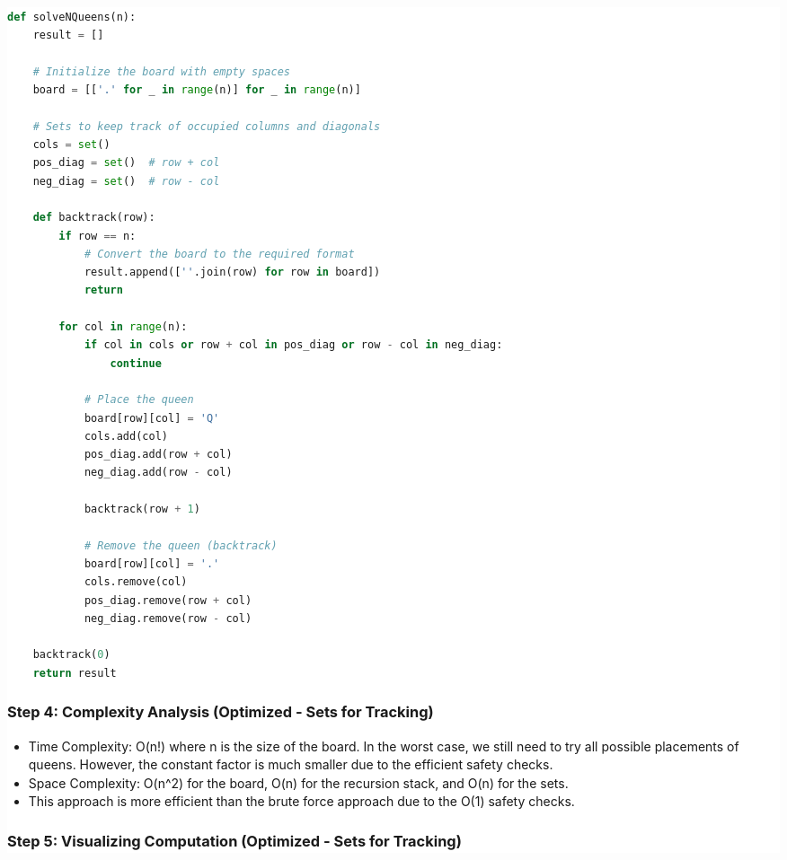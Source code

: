 ```python
def solveNQueens(n):
    result = []
    
    # Initialize the board with empty spaces
    board = [['.' for _ in range(n)] for _ in range(n)]
    
    # Sets to keep track of occupied columns and diagonals
    cols = set()
    pos_diag = set()  # row + col
    neg_diag = set()  # row - col
    
    def backtrack(row):
        if row == n:
            # Convert the board to the required format
            result.append([''.join(row) for row in board])
            return
        
        for col in range(n):
            if col in cols or row + col in pos_diag or row - col in neg_diag:
                continue
            
            # Place the queen
            board[row][col] = 'Q'
            cols.add(col)
            pos_diag.add(row + col)
            neg_diag.add(row - col)
            
            backtrack(row + 1)
            
            # Remove the queen (backtrack)
            board[row][col] = '.'
            cols.remove(col)
            pos_diag.remove(row + col)
            neg_diag.remove(row - col)
    
    backtrack(0)
    return result
```

### **Step 4: Complexity Analysis (Optimized - Sets for Tracking)**

* Time Complexity: O(n!) where n is the size of the board. In the worst case, we still need to try all possible placements of queens. However, the constant factor is much smaller due to the efficient safety checks.
* Space Complexity: O(n^2) for the board, O(n) for the recursion stack, and O(n) for the sets.
* This approach is more efficient than the brute force approach due to the O(1) safety checks.

### **Step 5: Visualizing Computation (Optimized - Sets for Tracking)**
